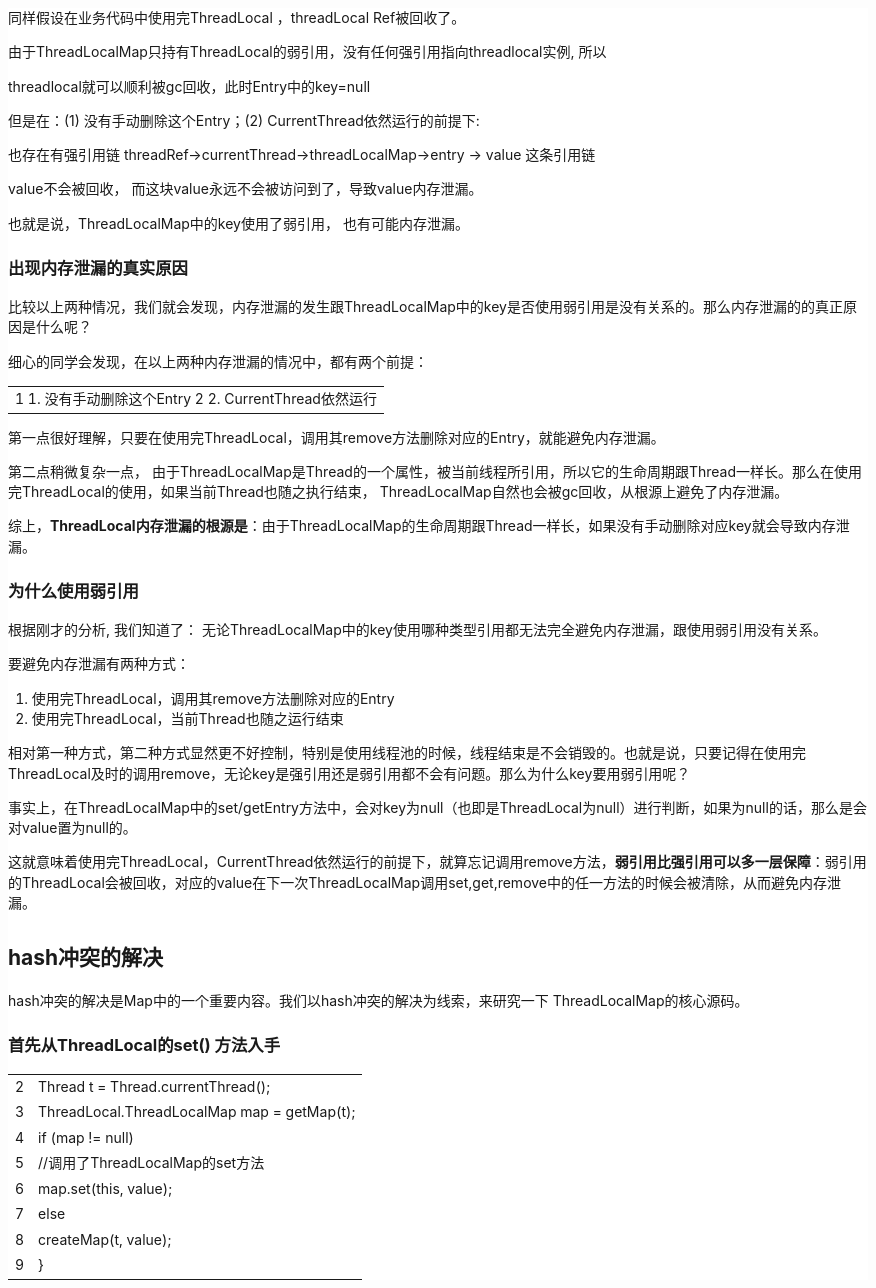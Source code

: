 同样假设在业务代码中使用完ThreadLocal ，threadLocal Ref被回收了。

由于ThreadLocalMap只持有ThreadLocal的弱引用，没有任何强引用指向threadlocal实例, 所以

threadlocal就可以顺利被gc回收，此时Entry中的key=null

但是在：(1) 没有手动删除这个Entry；(2) CurrentThread依然运行的前提下:

也存在有强引用链 threadRef->currentThread->threadLocalMap->entry -> value 这条引用链

value不会被回收， 而这块value永远不会被访问到了，导致value内存泄漏。

也就是说，ThreadLocalMap中的key使用了弱引用， 也有可能内存泄漏。

### 出现内存泄漏的真实原因

比较以上两种情况，我们就会发现，内存泄漏的发生跟ThreadLocalMap中的key是否使用弱引用是没有关系的。那么内存泄漏的的真正原因是什么呢？

细心的同学会发现，在以上两种内存泄漏的情况中，都有两个前提：

|  |
| --- |
| 1 1. 没有手动删除这个Entry  2 2. CurrentThread依然运行 |

第一点很好理解，只要在使用完ThreadLocal，调用其remove方法删除对应的Entry，就能避免内存泄漏。

第二点稍微复杂一点， 由于ThreadLocalMap是Thread的一个属性，被当前线程所引用，所以它的生命周期跟Thread一样长。那么在使用完ThreadLocal的使用，如果当前Thread也随之执行结束， ThreadLocalMap自然也会被gc回收，从根源上避免了内存泄漏。

综上，**ThreadLocal内存泄漏的根源是**：由于ThreadLocalMap的生命周期跟Thread一样长，如果没有手动删除对应key就会导致内存泄漏。

### 为什么使用弱引用

根据刚才的分析, 我们知道了： 无论ThreadLocalMap中的key使用哪种类型引用都无法完全避免内存泄漏，跟使用弱引用没有关系。

要避免内存泄漏有两种方式：

1. 使用完ThreadLocal，调用其remove方法删除对应的Entry
2. 使用完ThreadLocal，当前Thread也随之运行结束

相对第一种方式，第二种方式显然更不好控制，特别是使用线程池的时候，线程结束是不会销毁的。也就是说，只要记得在使用完ThreadLocal及时的调用remove，无论key是强引用还是弱引用都不会有问题。那么为什么key要用弱引用呢？

事实上，在ThreadLocalMap中的set/getEntry方法中，会对key为null（也即是ThreadLocal为null）进行判断，如果为null的话，那么是会对value置为null的。

这就意味着使用完ThreadLocal，CurrentThread依然运行的前提下，就算忘记调用remove方法，**弱引用比强引用可以多一层保障**：弱引用的ThreadLocal会被回收，对应的value在下一次ThreadLocalMap调用set,get,remove中的任一方法的时候会被清除，从而避免内存泄漏。

## hash冲突的解决

hash冲突的解决是Map中的一个重要内容。我们以hash冲突的解决为线索，来研究一下 ThreadLocalMap的核心源码。

### 首先从ThreadLocal的set() 方法入手

|  |  |
| --- | --- |
| 2 | Thread t = Thread.currentThread(); |
| 3 | ThreadLocal.ThreadLocalMap map = getMap(t); |
| 4 | if (map != null) |
| 5 | //调用了ThreadLocalMap的set方法 |
| 6 | map.set(this, value); |
| 7 | else |
| 8 | createMap(t, value); |
| 9 | } |